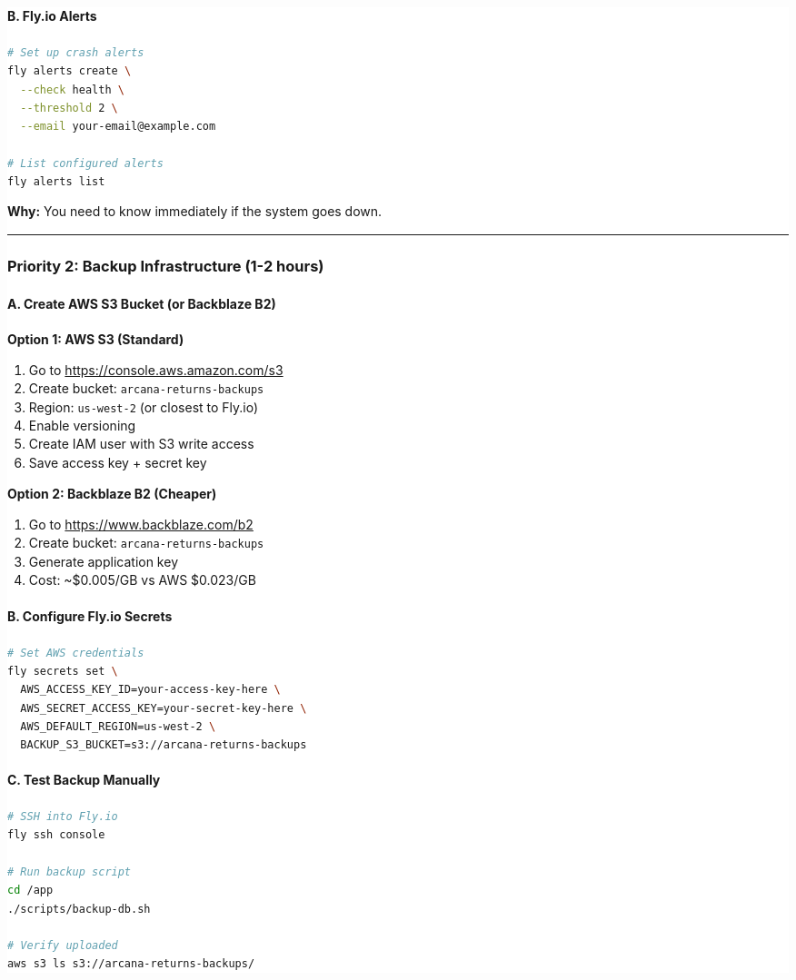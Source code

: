 #### B. Fly.io Alerts
```bash
# Set up crash alerts
fly alerts create \
  --check health \
  --threshold 2 \
  --email your-email@example.com

# List configured alerts
fly alerts list
```

**Why:** You need to know immediately if the system goes down.

---

### Priority 2: Backup Infrastructure (1-2 hours)

#### A. Create AWS S3 Bucket (or Backblaze B2)

**Option 1: AWS S3 (Standard)**
1. Go to https://console.aws.amazon.com/s3
2. Create bucket: `arcana-returns-backups`
3. Region: `us-west-2` (or closest to Fly.io)
4. Enable versioning
5. Create IAM user with S3 write access
6. Save access key + secret key

**Option 2: Backblaze B2 (Cheaper)**
1. Go to https://www.backblaze.com/b2
2. Create bucket: `arcana-returns-backups`
3. Generate application key
4. Cost: ~$0.005/GB vs AWS $0.023/GB

#### B. Configure Fly.io Secrets
```bash
# Set AWS credentials
fly secrets set \
  AWS_ACCESS_KEY_ID=your-access-key-here \
  AWS_SECRET_ACCESS_KEY=your-secret-key-here \
  AWS_DEFAULT_REGION=us-west-2 \
  BACKUP_S3_BUCKET=s3://arcana-returns-backups
```

#### C. Test Backup Manually
```bash
# SSH into Fly.io
fly ssh console

# Run backup script
cd /app
./scripts/backup-db.sh

# Verify uploaded
aws s3 ls s3://arcana-returns-backups/
```
